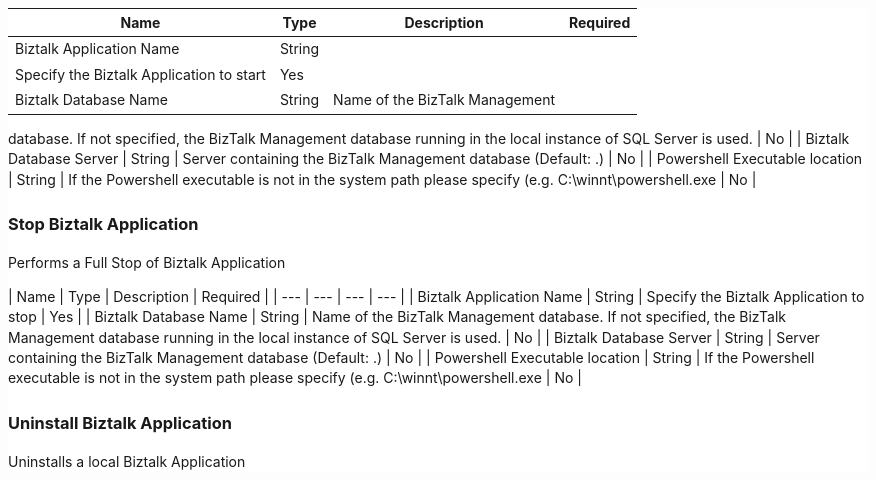 


| Name | Type | Description | Required |
| --- | --- | --- | --- |
| Biztalk Application Name | String |
 Specify the Biztalk Application to start | Yes |
| Biztalk Database Name | String | Name of the BizTalk Management 
database. If not specified, the BizTalk Management database running in the local instance of SQL Server is used.
  | No 
|
| Biztalk Database Server | String | Server containing the BizTalk Management database (Default: .) | No |
| 
Powershell Executable location | String | If the Powershell executable is not in the system path please specify (e.g. 
C:\winnt\powershell.exe | No |


### Stop Biztalk Application


Performs a Full Stop of Biztalk Application




| Name |
 Type | Description | Required |
| --- | --- | --- | --- |
| Biztalk Application Name | String | Specify the Biztalk 
Application to stop | Yes |
| Biztalk Database Name | String | Name of the BizTalk Management database. If not 
specified, the BizTalk Management database running in the local instance of SQL Server is used.
  | No |
| Biztalk 
Database Server | String | Server containing the BizTalk Management database (Default: .) | No |
| Powershell Executable
 location | String | If the Powershell executable is not in the system path please specify (e.g. C:\winnt\powershell.exe
 | No |


### Uninstall Biztalk Application


Uninstalls a local Biztalk Application

